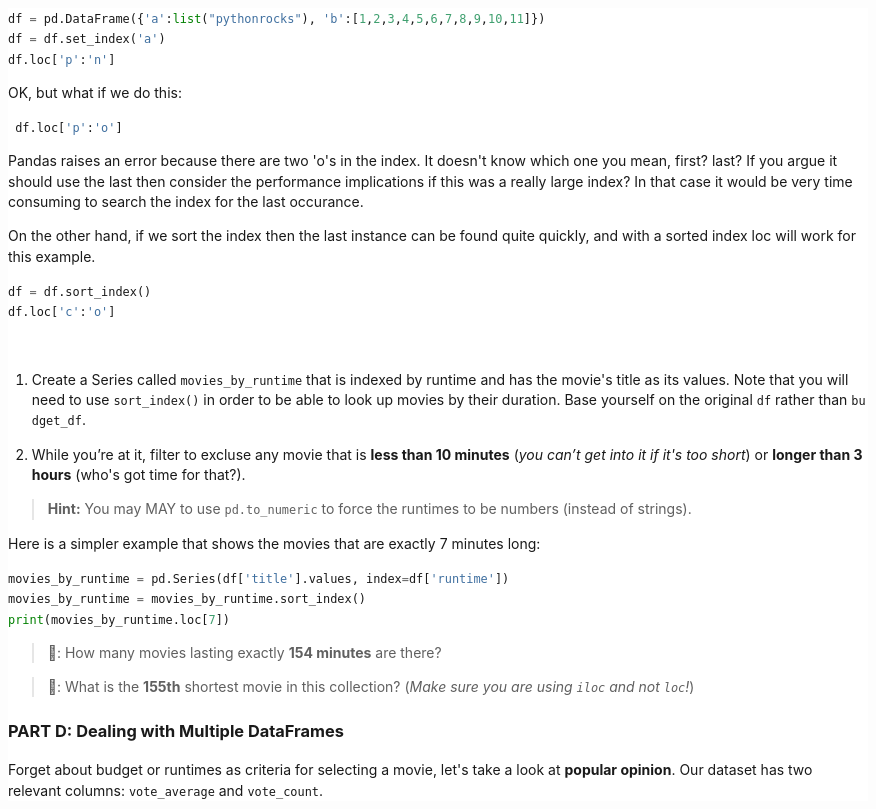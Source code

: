 ```python
df = pd.DataFrame({'a':list("pythonrocks"), 'b':[1,2,3,4,5,6,7,8,9,10,11]})
df = df.set_index('a')
df.loc['p':'n']
```

OK, but what if we do this:

```python
 df.loc['p':'o']
```

Pandas raises an error because there are two 'o's in the index.  It doesn't know which one you mean, first? last? If you argue it should use the last then consider the performance implications if this was a really large index? In that case it would be very time consuming to search the index for the last occurance.

On the other hand, if we sort the index then the last instance can be found quite quickly, and with a sorted index loc will work for this example.

```python
df = df.sort_index()
df.loc['c':'o']
```
</div>

<br>

<div class="task" markdown="block">
  
1. Create a Series called ``movies_by_runtime`` that is indexed by runtime and has the
movie's title as its values. Note that you will need to use ``sort_index()`` in
order to be able to look up movies by their duration. Base yourself on the original ``df``
rather than ``budget_df``.

2. While you’re at it, filter to excluse any movie that is **less than 10 minutes** (_you can’t get into it if it's too short_) or **longer than 3 hours** (who's got time for that?).

> **Hint:** You may MAY to use ``pd.to_numeric`` to force the runtimes to be
numbers (instead of strings).

Here is a simpler example that shows the movies that are exactly 7 minutes long:

```python
movies_by_runtime = pd.Series(df['title'].values, index=df['runtime'])
movies_by_runtime = movies_by_runtime.sort_index()
print(movies_by_runtime.loc[7])
```
</div>

> 💬: How many movies lasting exactly **154 minutes** are there?

> 💬: What is the **155th** shortest movie in this collection? (_Make sure you are using `iloc` and not `loc`!_)


### PART D: Dealing with Multiple DataFrames

Forget about budget or runtimes as criteria for selecting a movie, let's take a
look at **popular opinion**. Our dataset has two relevant columns: ``vote_average``
and ``vote_count``.

